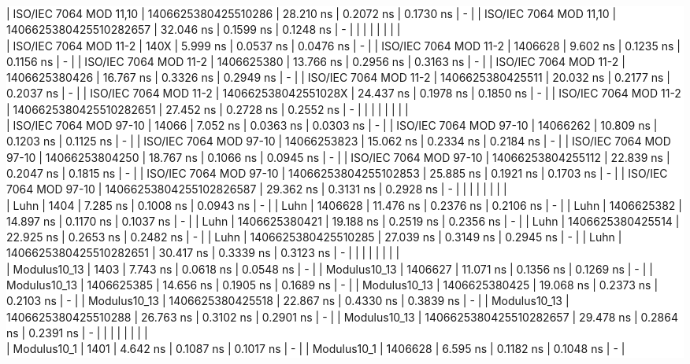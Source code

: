 | ISO/IEC 7064 MOD 11,10 | 1406625380425510286     | 28.210 ns | 0.2072 ns | 0.1730 ns |         - |
| ISO/IEC 7064 MOD 11,10 | 1406625380425510282657  | 32.046 ns | 0.1599 ns | 0.1248 ns |         - |
|                        |                         |           |           |           |           |                                           
| ISO/IEC 7064 MOD 11-2  | 140X                    |  5.999 ns | 0.0537 ns | 0.0476 ns |         - |
| ISO/IEC 7064 MOD 11-2  | 1406628                 |  9.602 ns | 0.1235 ns | 0.1156 ns |         - |
| ISO/IEC 7064 MOD 11-2  | 1406625380              | 13.766 ns | 0.2956 ns | 0.3163 ns |         - |
| ISO/IEC 7064 MOD 11-2  | 1406625380426           | 16.767 ns | 0.3326 ns | 0.2949 ns |         - |
| ISO/IEC 7064 MOD 11-2  | 1406625380425511        | 20.032 ns | 0.2177 ns | 0.2037 ns |         - |
| ISO/IEC 7064 MOD 11-2  | 140662538042551028X     | 24.437 ns | 0.1978 ns | 0.1850 ns |         - |
| ISO/IEC 7064 MOD 11-2  | 1406625380425510282651  | 27.452 ns | 0.2728 ns | 0.2552 ns |         - |
|                        |                         |           |           |           |           |                                           
| ISO/IEC 7064 MOD 97-10 | 14066                   |  7.052 ns | 0.0363 ns | 0.0303 ns |         - |
| ISO/IEC 7064 MOD 97-10 | 14066262                | 10.809 ns | 0.1203 ns | 0.1125 ns |         - |
| ISO/IEC 7064 MOD 97-10 | 14066253823             | 15.062 ns | 0.2334 ns | 0.2184 ns |         - |
| ISO/IEC 7064 MOD 97-10 | 14066253804250          | 18.767 ns | 0.1066 ns | 0.0945 ns |         - |
| ISO/IEC 7064 MOD 97-10 | 14066253804255112       | 22.839 ns | 0.2047 ns | 0.1815 ns |         - |
| ISO/IEC 7064 MOD 97-10 | 14066253804255102853    | 25.885 ns | 0.1921 ns | 0.1703 ns |         - |
| ISO/IEC 7064 MOD 97-10 | 14066253804255102826587 | 29.362 ns | 0.3131 ns | 0.2928 ns |         - |
|                        |                         |           |           |           |           |                                           
| Luhn                   | 1404                    |  7.285 ns | 0.1008 ns | 0.0943 ns |         - |
| Luhn                   | 1406628                 | 11.476 ns | 0.2376 ns | 0.2106 ns |         - |
| Luhn                   | 1406625382              | 14.897 ns | 0.1170 ns | 0.1037 ns |         - |
| Luhn                   | 1406625380421           | 19.188 ns | 0.2519 ns | 0.2356 ns |         - |
| Luhn                   | 1406625380425514        | 22.925 ns | 0.2653 ns | 0.2482 ns |         - |
| Luhn                   | 1406625380425510285     | 27.039 ns | 0.3149 ns | 0.2945 ns |         - |
| Luhn                   | 1406625380425510282651  | 30.417 ns | 0.3339 ns | 0.3123 ns |         - |
|                        |                         |           |           |           |           |                                           
| Modulus10_13           | 1403                    |  7.743 ns | 0.0618 ns | 0.0548 ns |         - |
| Modulus10_13           | 1406627                 | 11.071 ns | 0.1356 ns | 0.1269 ns |         - |
| Modulus10_13           | 1406625385              | 14.656 ns | 0.1905 ns | 0.1689 ns |         - |
| Modulus10_13           | 1406625380425           | 19.068 ns | 0.2373 ns | 0.2103 ns |         - |
| Modulus10_13           | 1406625380425518        | 22.867 ns | 0.4330 ns | 0.3839 ns |         - |
| Modulus10_13           | 1406625380425510288     | 26.763 ns | 0.3102 ns | 0.2901 ns |         - |
| Modulus10_13           | 1406625380425510282657  | 29.478 ns | 0.2864 ns | 0.2391 ns |         - |
|                        |                         |           |           |           |           |                                           
| Modulus10_1            | 1401                    |  4.642 ns | 0.1087 ns | 0.1017 ns |         - |
| Modulus10_1            | 1406628                 |  6.595 ns | 0.1182 ns | 0.1048 ns |         - |